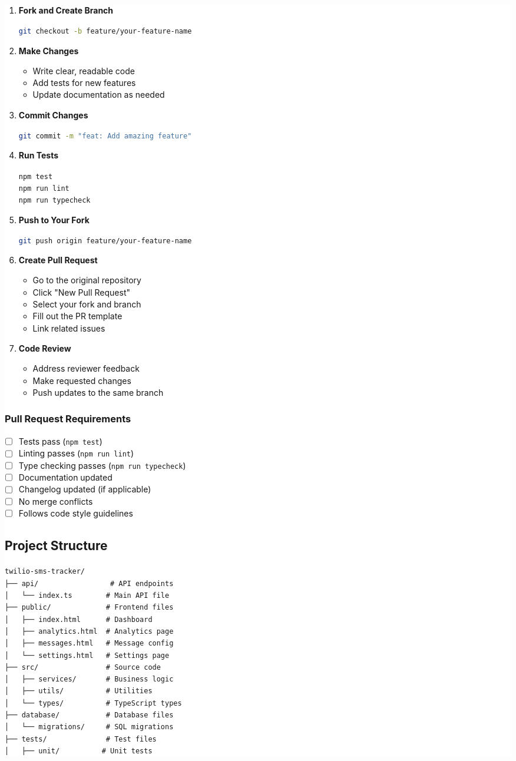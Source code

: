 1. **Fork and Create Branch**
   ```bash
   git checkout -b feature/your-feature-name
   ```

2. **Make Changes**
   - Write clear, readable code
   - Add tests for new features
   - Update documentation as needed

3. **Commit Changes**
   ```bash
   git commit -m "feat: Add amazing feature"
   ```

4. **Run Tests**
   ```bash
   npm test
   npm run lint
   npm run typecheck
   ```

5. **Push to Your Fork**
   ```bash
   git push origin feature/your-feature-name
   ```

6. **Create Pull Request**
   - Go to the original repository
   - Click "New Pull Request"
   - Select your fork and branch
   - Fill out the PR template
   - Link related issues

7. **Code Review**
   - Address reviewer feedback
   - Make requested changes
   - Push updates to the same branch

### Pull Request Requirements

- [ ] Tests pass (`npm test`)
- [ ] Linting passes (`npm run lint`)
- [ ] Type checking passes (`npm run typecheck`)
- [ ] Documentation updated
- [ ] Changelog updated (if applicable)
- [ ] No merge conflicts
- [ ] Follows code style guidelines

## Project Structure

```
twilio-sms-tracker/
├── api/                 # API endpoints
│   └── index.ts        # Main API file
├── public/             # Frontend files
│   ├── index.html      # Dashboard
│   ├── analytics.html  # Analytics page
│   ├── messages.html   # Message config
│   └── settings.html   # Settings page
├── src/                # Source code
│   ├── services/       # Business logic
│   ├── utils/          # Utilities
│   └── types/          # TypeScript types
├── database/           # Database files
│   └── migrations/     # SQL migrations
├── tests/              # Test files
│   ├── unit/          # Unit tests
```